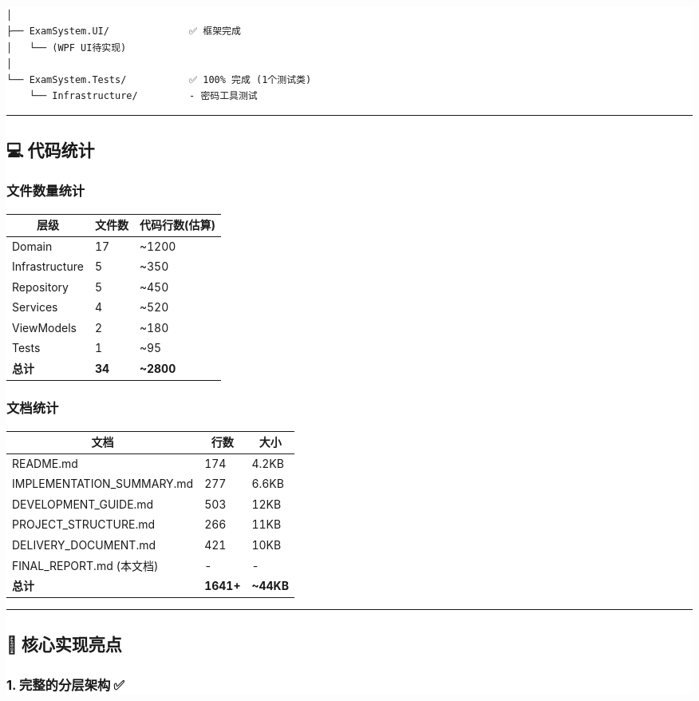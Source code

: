 ```
│
├── ExamSystem.UI/              ✅ 框架完成
│   └── (WPF UI待实现)
│
└── ExamSystem.Tests/           ✅ 100% 完成 (1个测试类)
    └── Infrastructure/         - 密码工具测试
```

---

## 💻 代码统计

### 文件数量统计

| 层级 | 文件数 | 代码行数(估算) |
|------|--------|---------------|
| Domain | 17 | ~1200 |
| Infrastructure | 5 | ~350 |
| Repository | 5 | ~450 |
| Services | 4 | ~520 |
| ViewModels | 2 | ~180 |
| Tests | 1 | ~95 |
| **总计** | **34** | **~2800** |

### 文档统计

| 文档 | 行数 | 大小 |
|------|------|------|
| README.md | 174 | 4.2KB |
| IMPLEMENTATION_SUMMARY.md | 277 | 6.6KB |
| DEVELOPMENT_GUIDE.md | 503 | 12KB |
| PROJECT_STRUCTURE.md | 266 | 11KB |
| DELIVERY_DOCUMENT.md | 421 | 10KB |
| FINAL_REPORT.md (本文档) | - | - |
| **总计** | **1641+** | **~44KB** |

---

## 🎯 核心实现亮点

### 1. 完整的分层架构 ✅
